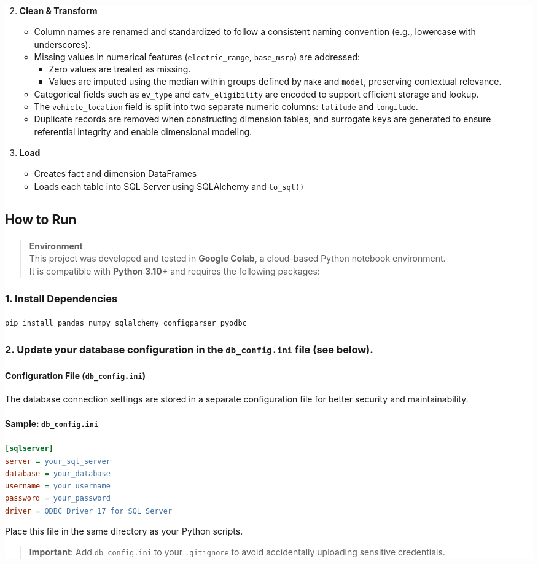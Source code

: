 2. **Clean & Transform**  
   - Column names are renamed and standardized to follow a consistent naming convention (e.g., lowercase with underscores).
   - Missing values in numerical features (`electric_range`, `base_msrp`) are addressed:
     - Zero values are treated as missing.
     - Values are imputed using the median within groups defined by `make` and `model`, preserving contextual relevance.
   - Categorical fields such as `ev_type` and `cafv_eligibility` are encoded to support efficient storage and lookup.
   - The `vehicle_location` field is split into two separate numeric columns: `latitude` and `longitude`.
   - Duplicate records are removed when constructing dimension tables, and surrogate keys are generated to ensure referential integrity and enable dimensional modeling.

3. **Load**  
   - Creates fact and dimension DataFrames  
   - Loads each table into SQL Server using SQLAlchemy and `to_sql()`

## How to Run

> **Environment**  
> This project was developed and tested in **Google Colab**, a cloud-based Python notebook environment.  
> It is compatible with **Python 3.10+** and requires the following packages:

### 1. Install Dependencies

```bash
pip install pandas numpy sqlalchemy configparser pyodbc
```

### 2. Update your database configuration in the `db_config.ini` file (see below).

#### Configuration File (`db_config.ini`)
  
The database connection settings are stored in a separate configuration file for better security and maintainability.

#### Sample: `db_config.ini`
```ini
[sqlserver]
server = your_sql_server
database = your_database
username = your_username
password = your_password
driver = ODBC Driver 17 for SQL Server
```

Place this file in the same directory as your Python scripts.

> **Important**: Add `db_config.ini` to your `.gitignore` to avoid accidentally uploading sensitive credentials.
